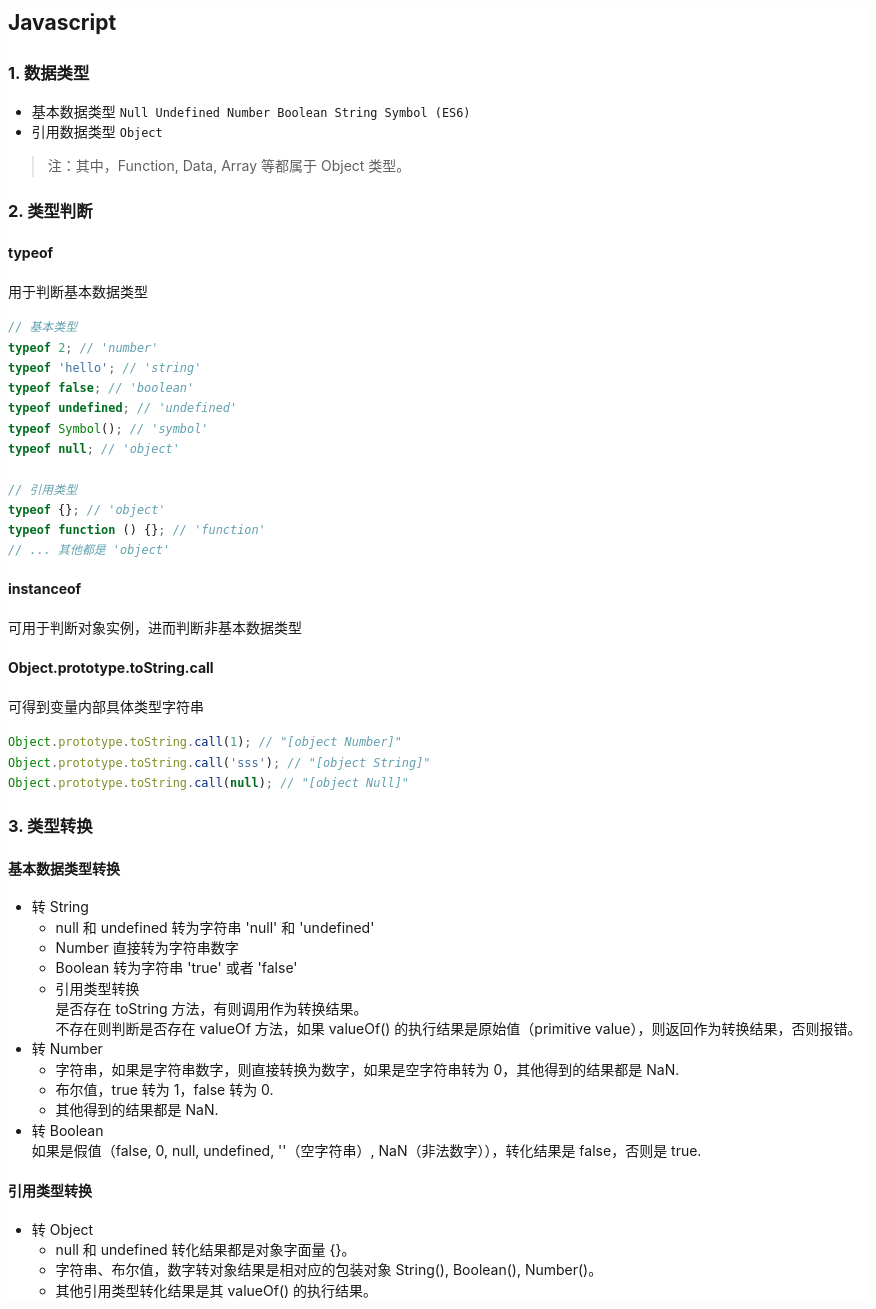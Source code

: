 ## Javascript

### 1. 数据类型
* 基本数据类型
`Null Undefined Number Boolean String Symbol (ES6)`
* 引用数据类型
`Object`
> 注：其中，Function, Data, Array 等都属于 Object 类型。




### 2. 类型判断

#### typeof
用于判断基本数据类型
```js
// 基本类型
typeof 2; // 'number'
typeof 'hello'; // 'string'
typeof false; // 'boolean'
typeof undefined; // 'undefined'
typeof Symbol(); // 'symbol'
typeof null; // 'object'

// 引用类型
typeof {}; // 'object'
typeof function () {}; // 'function'
// ... 其他都是 'object'

```
#### instanceof
可用于判断对象实例，进而判断非基本数据类型
#### Object.prototype.toString.call
可得到变量内部具体类型字符串
```js
Object.prototype.toString.call(1); // "[object Number]"
Object.prototype.toString.call('sss'); // "[object String]"
Object.prototype.toString.call(null); // "[object Null]"
```



### 3. 类型转换

#### 基本数据类型转换
- 转 String
	- null 和 undefined 转为字符串 'null' 和 'undefined'
	- Number 直接转为字符串数字
	- Boolean 转为字符串 'true' 或者 'false'
	- 引用类型转换<br>
			是否存在 toString 方法，有则调用作为转换结果。<br>
			不存在则判断是否存在 valueOf 方法，如果 valueOf() 的执行结果是原始值（primitive value），则返回作为转换结果，否则报错。<br>
- 转 Number<br>
	- 字符串，如果是字符串数字，则直接转换为数字，如果是空字符串转为 0，其他得到的结果都是 NaN.
	- 布尔值，true 转为 1，false 转为 0.
	- 其他得到的结果都是 NaN.
- 转 Boolean<br>
	如果是假值（false, 0, null, undefined, ''（空字符串）, NaN（非法数字）），转化结果是 false，否则是 true.
#### 引用类型转换
- 转 Object
	- null 和 undefined 转化结果都是对象字面量 {}。
	- 字符串、布尔值，数字转对象结果是相对应的包装对象 String(), Boolean(), Number()。
	- 其他引用类型转化结果是其 valueOf() 的执行结果。